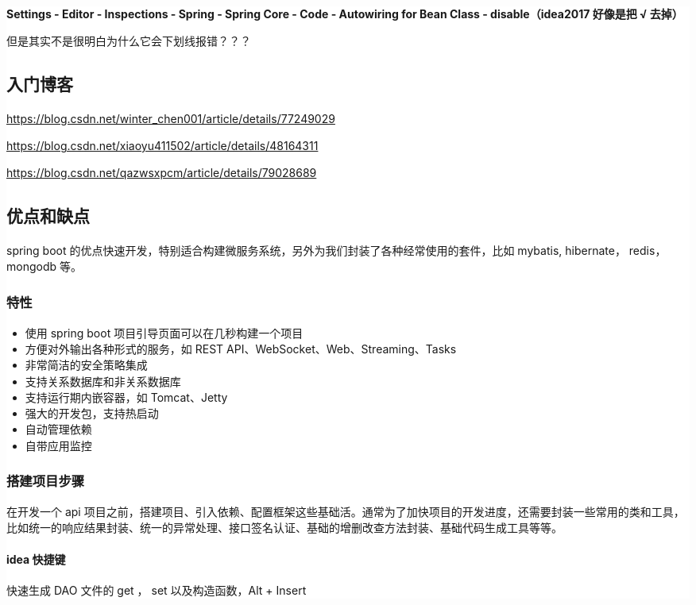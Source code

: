   **Settings - Editor - Inspections - Spring - Spring Core - Code - Autowiring for Bean Class - disable（idea2017 好像是把 √ 去掉）**

  但是其实不是很明白为什么它会下划线报错？？？

## 入门博客

https://blog.csdn.net/winter_chen001/article/details/77249029

https://blog.csdn.net/xiaoyu411502/article/details/48164311

https://blog.csdn.net/qazwsxpcm/article/details/79028689

## 优点和缺点

spring boot 的优点快速开发，特别适合构建微服务系统，另外为我们封装了各种经常使用的套件，比如 mybatis, hibernate， redis， mongodb 等。

### 特性

- 使用 spring boot 项目引导页面可以在几秒构建一个项目
- 方便对外输出各种形式的服务，如 REST API、WebSocket、Web、Streaming、Tasks
- 非常简洁的安全策略集成
- 支持关系数据库和非关系数据库
- 支持运行期内嵌容器，如 Tomcat、Jetty
- 强大的开发包，支持热启动
- 自动管理依赖
- 自带应用监控

### 搭建项目步骤

在开发一个 api 项目之前，搭建项目、引入依赖、配置框架这些基础活。通常为了加快项目的开发进度，还需要封装一些常用的类和工具，比如统一的响应结果封装、统一的异常处理、接口签名认证、基础的增删改查方法封装、基础代码生成工具等等。

#### idea 快捷键

快速生成 DAO 文件的 get ， set 以及构造函数，Alt + Insert
